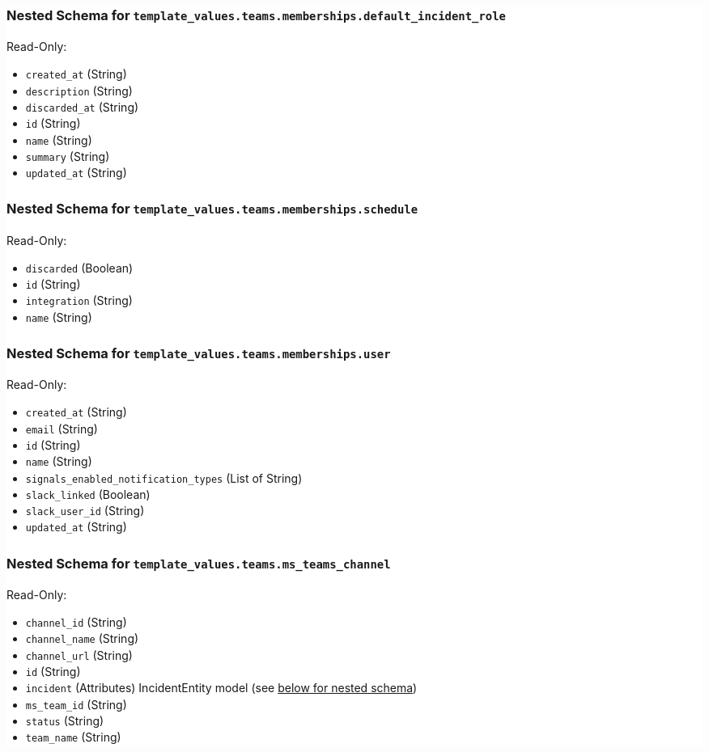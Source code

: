 <a id="nestedatt--template_values--teams--memberships--default_incident_role"></a>
### Nested Schema for `template_values.teams.memberships.default_incident_role`

Read-Only:

- `created_at` (String)
- `description` (String)
- `discarded_at` (String)
- `id` (String)
- `name` (String)
- `summary` (String)
- `updated_at` (String)


<a id="nestedatt--template_values--teams--memberships--schedule"></a>
### Nested Schema for `template_values.teams.memberships.schedule`

Read-Only:

- `discarded` (Boolean)
- `id` (String)
- `integration` (String)
- `name` (String)


<a id="nestedatt--template_values--teams--memberships--user"></a>
### Nested Schema for `template_values.teams.memberships.user`

Read-Only:

- `created_at` (String)
- `email` (String)
- `id` (String)
- `name` (String)
- `signals_enabled_notification_types` (List of String)
- `slack_linked` (Boolean)
- `slack_user_id` (String)
- `updated_at` (String)



<a id="nestedatt--template_values--teams--ms_teams_channel"></a>
### Nested Schema for `template_values.teams.ms_teams_channel`

Read-Only:

- `channel_id` (String)
- `channel_name` (String)
- `channel_url` (String)
- `id` (String)
- `incident` (Attributes) IncidentEntity model (see [below for nested schema](#nestedatt--template_values--teams--ms_teams_channel--incident))
- `ms_team_id` (String)
- `status` (String)
- `team_name` (String)
